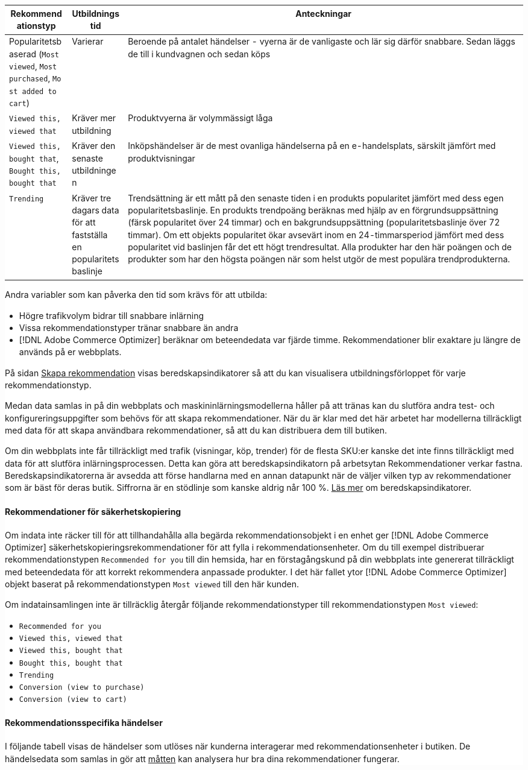 | Rekommendationstyp | Utbildningstid | Anteckningar |
|---|---|---|
| Popularitetsbaserad (`Most viewed`, `Most purchased`, `Most added to cart`) | Varierar | Beroende på antalet händelser - vyerna är de vanligaste och lär sig därför snabbare. Sedan läggs de till i kundvagnen och sedan köps |
| `Viewed this, viewed that` | Kräver mer utbildning | Produktvyerna är volymmässigt låga |
| `Viewed this, bought that`, `Bought this, bought that` | Kräver den senaste utbildningen | Inköpshändelser är de mest ovanliga händelserna på en e-handelsplats, särskilt jämfört med produktvisningar |
| `Trending` | Kräver tre dagars data för att fastställa en popularitetsbaslinje | Trendsättning är ett mått på den senaste tiden i en produkts popularitet jämfört med dess egen popularitetsbaslinje. En produkts trendpoäng beräknas med hjälp av en förgrundsuppsättning (färsk popularitet över 24 timmar) och en bakgrundsuppsättning (popularitetsbaslinje över 72 timmar). Om ett objekts popularitet ökar avsevärt inom en 24-timmarsperiod jämfört med dess popularitet vid baslinjen får det ett högt trendresultat. Alla produkter har den här poängen och de produkter som har den högsta poängen när som helst utgör de mest populära trendprodukterna. |

Andra variabler som kan påverka den tid som krävs för att utbilda:

- Högre trafikvolym bidrar till snabbare inlärning
- Vissa rekommendationstyper tränar snabbare än andra
- [!DNL Adobe Commerce Optimizer] beräknar om beteendedata var fjärde timme. Rekommendationer blir exaktare ju längre de används på er webbplats.

På sidan [Skapa rekommendation](../../merchandising/recommendations/create.md#readiness-indicators) visas beredskapsindikatorer så att du kan visualisera utbildningsförloppet för varje rekommendationstyp.

Medan data samlas in på din webbplats och maskininlärningsmodellerna håller på att tränas kan du slutföra andra test- och konfigureringsuppgifter som behövs för att skapa rekommendationer. När du är klar med det här arbetet har modellerna tillräckligt med data för att skapa användbara rekommendationer, så att du kan distribuera dem till butiken.

Om din webbplats inte får tillräckligt med trafik (visningar, köp, trender) för de flesta SKU:er kanske det inte finns tillräckligt med data för att slutföra inlärningsprocessen. Detta kan göra att beredskapsindikatorn på arbetsytan Rekommendationer verkar fastna. Beredskapsindikatorerna är avsedda att förse handlarna med en annan datapunkt när de väljer vilken typ av rekommendationer som är bäst för deras butik. Siffrorna är en stödlinje som kanske aldrig når 100 %. [Läs mer](../../merchandising/recommendations/create.md#readiness-indicators) om beredskapsindikatorer.

#### Rekommendationer för säkerhetskopiering

Om indata inte räcker till för att tillhandahålla alla begärda rekommendationsobjekt i en enhet ger [!DNL Adobe Commerce Optimizer] säkerhetskopieringsrekommendationer för att fylla i rekommendationsenheter. Om du till exempel distribuerar rekommendationstypen `Recommended for you` till din hemsida, har en förstagångskund på din webbplats inte genererat tillräckligt med beteendedata för att korrekt rekommendera anpassade produkter. I det här fallet ytor [!DNL Adobe Commerce Optimizer] objekt baserat på rekommendationstypen `Most viewed` till den här kunden.

Om indatainsamlingen inte är tillräcklig återgår följande rekommendationstyper till rekommendationstypen `Most viewed`:

- `Recommended for you`
- `Viewed this, viewed that`
- `Viewed this, bought that`
- `Bought this, bought that`
- `Trending`
- `Conversion (view to purchase)`
- `Conversion (view to cart)`

#### Rekommendationsspecifika händelser

I följande tabell visas de händelser som utlöses när kunderna interagerar med rekommendationsenheter i butiken. De händelsedata som samlas in gör att [måtten](../../manage-results/recommendation-performance.md) kan analysera hur bra dina rekommendationer fungerar.
